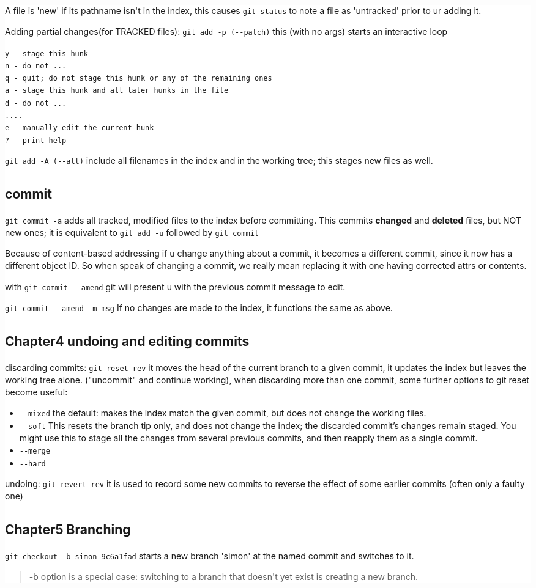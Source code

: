 A file is 'new' if its pathname isn't in the index, this causes `git status` to note a file as 'untracked' prior to ur adding it.

Adding partial changes(for TRACKED files): `git add -p (--patch)` this (with no args) starts an interactive loop

    y - stage this hunk
    n - do not ...
    q - quit; do not stage this hunk or any of the remaining ones
    a - stage this hunk and all later hunks in the file
    d - do not ...
    ....
    e - manually edit the current hunk
    ? - print help

`git add -A (--all)` include all filenames in the index and in the working tree; this stages new files as well.

## commit

`git commit -a` adds all tracked, modified files to the index before committing. This commits **changed** and **deleted** files, but NOT new ones; it is equivalent to `git add -u` followed by `git commit`

Because of content-based addressing if u change anything about a commit, it becomes a different commit, since it now has a different object ID. So when speak of changing a commit, we really mean replacing it with one having corrected attrs or contents.

with `git commit --amend` git will present u with the previous commit message to edit.

`git commit --amend -m msg` If no changes are made to the index, it functions the same as above.

## Chapter4 undoing and editing commits

discarding commits: `git reset rev` it moves the head of the current branch to a given commit, it updates the index but leaves the working tree alone. ("uncommit" and continue working), when discarding more than one commit, some further options to git reset become useful:

- `--mixed` the default: makes the index match the given commit, but does not change the working files.
- `--soft` This resets the branch tip only, and does not change the index; the discarded commit’s changes remain staged. You might use this to stage all the changes from several previous commits, and then reapply them as a single commit.
- `--merge`
- `--hard`

undoing: `git revert rev` it is used to record some new commits to reverse the effect of some earlier commits (often only a faulty one)

## Chapter5 Branching

`git checkout -b simon 9c6a1fad` starts a new branch 'simon' at the named commit and switches to it.

> -b option is a special case: switching to a branch that doesn't yet exist is creating a new branch.
